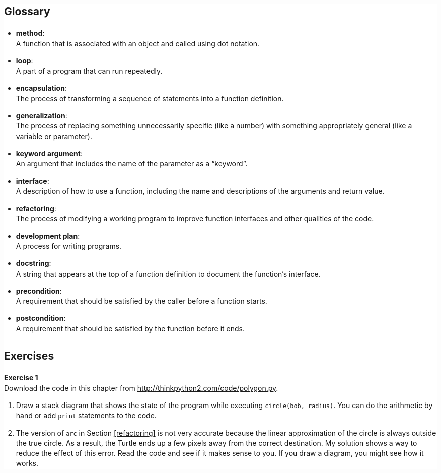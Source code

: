 ## Glossary

  - **method**:  
    A function that is associated with an object and called using dot
    notation.

  - **loop**:  
    A part of a program that can run repeatedly.

  - **encapsulation**:  
    The process of transforming a sequence of statements into a function
    definition.

  - **generalization**:  
    The process of replacing something unnecessarily specific (like a
    number) with something appropriately general (like a variable or
    parameter).

  - **keyword argument**:  
    An argument that includes the name of the parameter as a “keyword”.

  - **interface**:  
    A description of how to use a function, including the name and
    descriptions of the arguments and return value.

  - **refactoring**:  
    The process of modifying a working program to improve function
    interfaces and other qualities of the code.

  - **development plan**:  
    A process for writing programs.

  - **docstring**:  
    A string that appears at the top of a function definition to
    document the function’s interface.

  - **precondition**:  
    A requirement that should be satisfied by the caller before a
    function starts.

  - **postcondition**:  
    A requirement that should be satisfied by the function before it
    ends.

## Exercises

**Exercise 1**  
Download the code in this chapter from
http://thinkpython2.com/code/polygon.py.

1.  Draw a stack diagram that shows the state of the program while
    executing `circle(bob, radius)`. You can do the
    arithmetic by hand or add `print` statements to the code.

2.  The version of `arc` in
    Section [\[refactoring\]](#refactoring) is not very accurate
    because the linear approximation of the circle is always outside the
    true circle. As a result, the Turtle ends up a few pixels away from
    the correct destination. My solution shows a way to reduce the
    effect of this error. Read the code and see if it makes sense to
    you. If you draw a diagram, you might see how it works.
